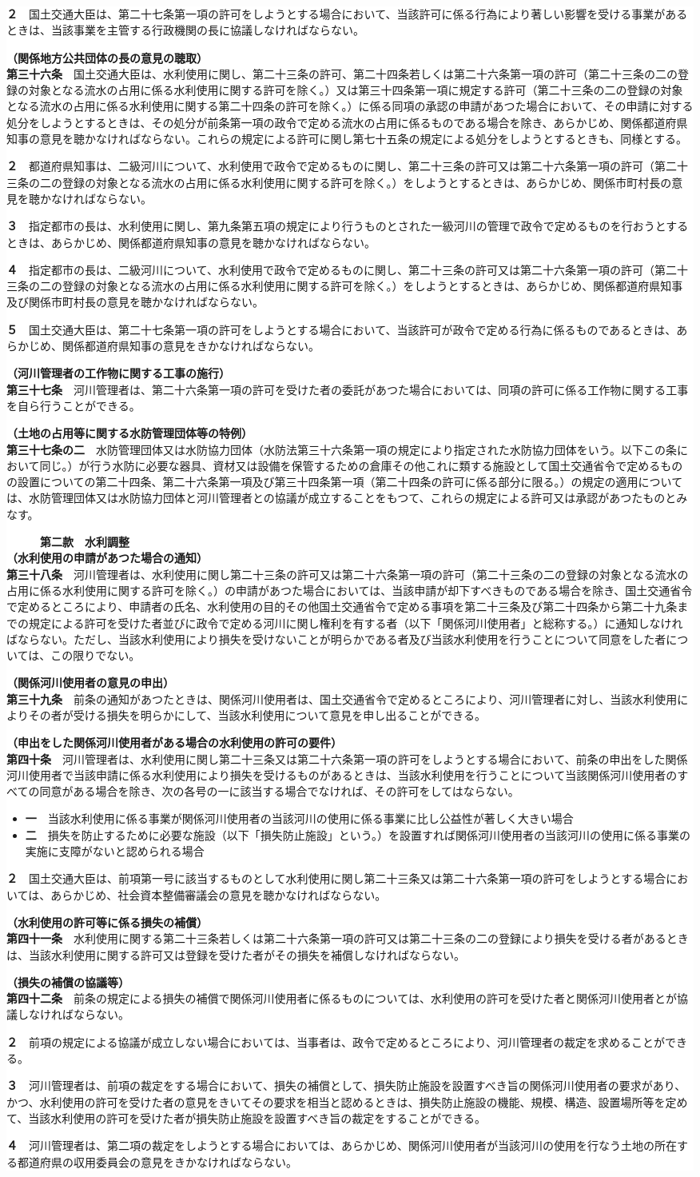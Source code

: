 **２**　国土交通大臣は、第二十七条第一項の許可をしようとする場合において、当該許可に係る行為により著しい影響を受ける事業があるときは、当該事業を主管する行政機関の長に協議しなければならない。  
  
**（関係地方公共団体の長の意見の聴取）**  
**第三十六条**　国土交通大臣は、水利使用に関し、第二十三条の許可、第二十四条若しくは第二十六条第一項の許可（第二十三条の二の登録の対象となる流水の占用に係る水利使用に関する許可を除く。）又は第三十四条第一項に規定する許可（第二十三条の二の登録の対象となる流水の占用に係る水利使用に関する第二十四条の許可を除く。）に係る同項の承認の申請があつた場合において、その申請に対する処分をしようとするときは、その処分が前条第一項の政令で定める流水の占用に係るものである場合を除き、あらかじめ、関係都道府県知事の意見を聴かなければならない。これらの規定による許可に関し第七十五条の規定による処分をしようとするときも、同様とする。  
  
**２**　都道府県知事は、二級河川について、水利使用で政令で定めるものに関し、第二十三条の許可又は第二十六条第一項の許可（第二十三条の二の登録の対象となる流水の占用に係る水利使用に関する許可を除く。）をしようとするときは、あらかじめ、関係市町村長の意見を聴かなければならない。  
  
**３**　指定都市の長は、水利使用に関し、第九条第五項の規定により行うものとされた一級河川の管理で政令で定めるものを行おうとするときは、あらかじめ、関係都道府県知事の意見を聴かなければならない。  
  
**４**　指定都市の長は、二級河川について、水利使用で政令で定めるものに関し、第二十三条の許可又は第二十六条第一項の許可（第二十三条の二の登録の対象となる流水の占用に係る水利使用に関する許可を除く。）をしようとするときは、あらかじめ、関係都道府県知事及び関係市町村長の意見を聴かなければならない。  
  
**５**　国土交通大臣は、第二十七条第一項の許可をしようとする場合において、当該許可が政令で定める行為に係るものであるときは、あらかじめ、関係都道府県知事の意見をきかなければならない。  
  
**（河川管理者の工作物に関する工事の施行）**  
**第三十七条**　河川管理者は、第二十六条第一項の許可を受けた者の委託があつた場合においては、同項の許可に係る工作物に関する工事を自ら行うことができる。  
  
**（土地の占用等に関する水防管理団体等の特例）**  
**第三十七条の二**　水防管理団体又は水防協力団体（水防法第三十六条第一項の規定により指定された水防協力団体をいう。以下この条において同じ。）が行う水防に必要な器具、資材又は設備を保管するための倉庫その他これに類する施設として国土交通省令で定めるものの設置についての第二十四条、第二十六条第一項及び第三十四条第一項（第二十四条の許可に係る部分に限る。）の規定の適用については、水防管理団体又は水防協力団体と河川管理者との協議が成立することをもつて、これらの規定による許可又は承認があつたものとみなす。  
  
&emsp;&emsp;&emsp;**第二款　水利調整**  
**（水利使用の申請があつた場合の通知）**  
**第三十八条**　河川管理者は、水利使用に関し第二十三条の許可又は第二十六条第一項の許可（第二十三条の二の登録の対象となる流水の占用に係る水利使用に関する許可を除く。）の申請があつた場合においては、当該申請が却下すべきものである場合を除き、国土交通省令で定めるところにより、申請者の氏名、水利使用の目的その他国土交通省令で定める事項を第二十三条及び第二十四条から第二十九条までの規定による許可を受けた者並びに政令で定める河川に関し権利を有する者（以下「関係河川使用者」と総称する。）に通知しなければならない。ただし、当該水利使用により損失を受けないことが明らかである者及び当該水利使用を行うことについて同意をした者については、この限りでない。  
  
**（関係河川使用者の意見の申出）**  
**第三十九条**　前条の通知があつたときは、関係河川使用者は、国土交通省令で定めるところにより、河川管理者に対し、当該水利使用によりその者が受ける損失を明らかにして、当該水利使用について意見を申し出ることができる。  
  
**（申出をした関係河川使用者がある場合の水利使用の許可の要件）**  
**第四十条**　河川管理者は、水利使用に関し第二十三条又は第二十六条第一項の許可をしようとする場合において、前条の申出をした関係河川使用者で当該申請に係る水利使用により損失を受けるものがあるときは、当該水利使用を行うことについて当該関係河川使用者のすべての同意がある場合を除き、次の各号の一に該当する場合でなければ、その許可をしてはならない。  
* **一**　当該水利使用に係る事業が関係河川使用者の当該河川の使用に係る事業に比し公益性が著しく大きい場合  
* **二**　損失を防止するために必要な施設（以下「損失防止施設」という。）を設置すれば関係河川使用者の当該河川の使用に係る事業の実施に支障がないと認められる場合  
  
**２**　国土交通大臣は、前項第一号に該当するものとして水利使用に関し第二十三条又は第二十六条第一項の許可をしようとする場合においては、あらかじめ、社会資本整備審議会の意見を聴かなければならない。  
  
**（水利使用の許可等に係る損失の補償）**  
**第四十一条**　水利使用に関する第二十三条若しくは第二十六条第一項の許可又は第二十三条の二の登録により損失を受ける者があるときは、当該水利使用に関する許可又は登録を受けた者がその損失を補償しなければならない。  
  
**（損失の補償の協議等）**  
**第四十二条**　前条の規定による損失の補償で関係河川使用者に係るものについては、水利使用の許可を受けた者と関係河川使用者とが協議しなければならない。  
  
**２**　前項の規定による協議が成立しない場合においては、当事者は、政令で定めるところにより、河川管理者の裁定を求めることができる。  
  
**３**　河川管理者は、前項の裁定をする場合において、損失の補償として、損失防止施設を設置すべき旨の関係河川使用者の要求があり、かつ、水利使用の許可を受けた者の意見をきいてその要求を相当と認めるときは、損失防止施設の機能、規模、構造、設置場所等を定めて、当該水利使用の許可を受けた者が損失防止施設を設置すべき旨の裁定をすることができる。  
  
**４**　河川管理者は、第二項の裁定をしようとする場合においては、あらかじめ、関係河川使用者が当該河川の使用を行なう土地の所在する都道府県の収用委員会の意見をきかなければならない。  
  